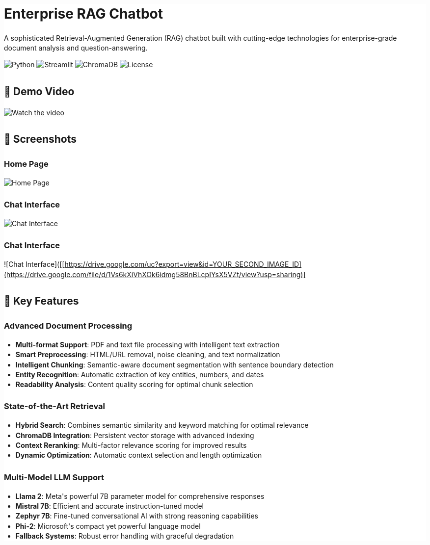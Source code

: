 # Enterprise RAG Chatbot

A sophisticated Retrieval-Augmented Generation (RAG) chatbot built with cutting-edge technologies for enterprise-grade document analysis and question-answering.

![Python](https://img.shields.io/badge/python-v3.11+-blue.svg)
![Streamlit](https://img.shields.io/badge/streamlit-v1.25+-red.svg)
![ChromaDB](https://img.shields.io/badge/chromadb-v1.0+-green.svg)
![License](https://img.shields.io/badge/license-MIT-blue.svg)

## 🎥 Demo Video

[![Watch the video]([https://img.icons8.com/ios-filled/100/000000/play-button-circled.png)](https://drive.google.com/file/d/1xg5xyq-AkLpIqf2LZgCtaqMtiwzVZFl1/view](https://drive.google.com/file/d/1EYW4JH7PzIIT83HavUtBp9HIxbUoql3v/view?usp=sharing))

## 📸 Screenshots

### Home Page
![Home Page]([https://drive.google.com/uc?export=view&id=1a2B3cD4EFgh567IJklMNopQrStUvwXyz](https://drive.google.com/file/d/1rSn4YxhopBK5jZ-aIZUraDeI-dmyka9N/view?usp=sharing))

### Chat Interface
![Chat Interface]([https://drive.google.com/uc?export=view&id=YOUR_SECOND_IMAGE_ID](https://drive.google.com/file/d/1Vs6kXiVhXOk6idmg58BnBLcpIYsX5VZt/view?usp=sharing))


### Chat Interface
![Chat Interface]([[https://drive.google.com/uc?export=view&id=YOUR_SECOND_IMAGE_ID](https://drive.google.com/file/d/1Vs6kXiVhXOk6idmg58BnBLcpIYsX5VZt/view?usp=sharing)]

## 🌟 Key Features

### Advanced Document Processing
- **Multi-format Support**: PDF and text file processing with intelligent text extraction
- **Smart Preprocessing**: HTML/URL removal, noise cleaning, and text normalization
- **Intelligent Chunking**: Semantic-aware document segmentation with sentence boundary detection
- **Entity Recognition**: Automatic extraction of key entities, numbers, and dates
- **Readability Analysis**: Content quality scoring for optimal chunk selection

### State-of-the-Art Retrieval
- **Hybrid Search**: Combines semantic similarity and keyword matching for optimal relevance
- **ChromaDB Integration**: Persistent vector storage with advanced indexing
- **Context Reranking**: Multi-factor relevance scoring for improved results
- **Dynamic Optimization**: Automatic context selection and length optimization

### Multi-Model LLM Support
- **Llama 2**: Meta's powerful 7B parameter model for comprehensive responses
- **Mistral 7B**: Efficient and accurate instruction-tuned model
- **Zephyr 7B**: Fine-tuned conversational AI with strong reasoning capabilities
- **Phi-2**: Microsoft's compact yet powerful language model
- **Fallback Systems**: Robust error handling with graceful degradation
